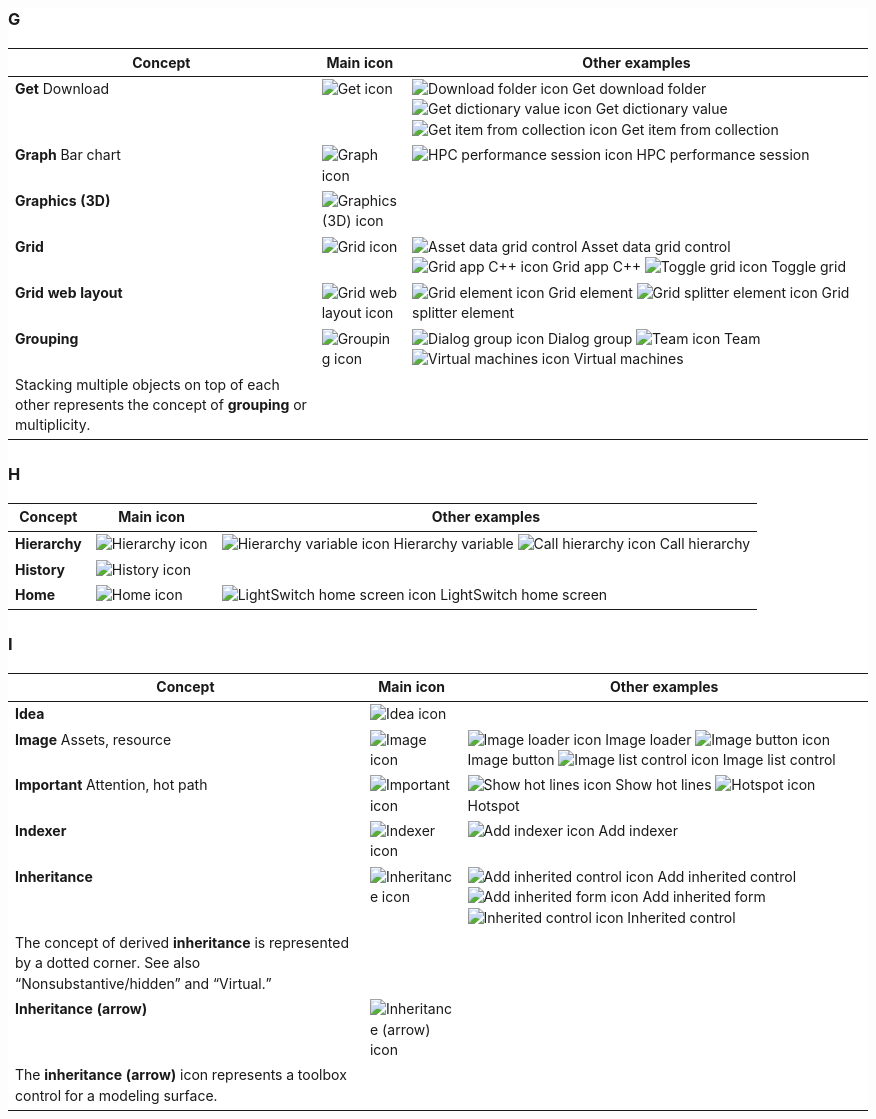 ###  <a name="BKMK_VLDConceptsG"></a> G

|Concept|Main icon|Other examples|
|-------------|---------------|--------------------|
|**Get** Download|![Get icon](../../extensibility/ux-guidelines/media/vld-c-get.png "VLD_C_Get")|![Download folder icon](../../extensibility/ux-guidelines/media/vld-c-get-downloadfolder.png "VLD_C_Get_DownloadFolder") Get download folder ![Get dictionary value icon](../../extensibility/ux-guidelines/media/vld-c-get-getdictionaryvalue.png "VLD_C_Get_GetDictionaryValue") Get dictionary value ![Get item from collection icon](../../extensibility/ux-guidelines/media/vld-c-get-getitemfromcollection.png "VLD_C_Get_GetItemFromCollection") Get item from collection|
|**Graph** Bar chart|![Graph icon](../../extensibility/ux-guidelines/media/vld-c-graph.png "VLD_C_Graph")|![HPC performance session icon](../../extensibility/ux-guidelines/media/vld-c-graph-hpcperformancesessionwizard.png "VLD_C_Graph_HPCPerformanceSessionWizard") HPC performance session|
|**Graphics (3D)**|![Graphics &#40;3D&#41; icon](../../extensibility/ux-guidelines/media/vld-c-graphics-3d.png "VLD_C_Graphics_3D")||
|**Grid**|![Grid icon](../../extensibility/ux-guidelines/media/vld-c-grid.png "VLD_C_Grid")|![Asset data grid control](../../extensibility/ux-guidelines/media/vld-c-grid-assetdatagridcontrol.png "VLD_C_Grid_AssetDataGridControl") Asset data grid control ![Grid app C&#43;&#43; icon](../../extensibility/ux-guidelines/media/vld-c-grid-gridappcpp.png "VLD_C_Grid_GridAppCPP") Grid app C++ ![Toggle grid icon](../../extensibility/ux-guidelines/media/vld-c-grid-togglegrid.png "VLD_C_Grid_ToggleGrid") Toggle grid|
|**Grid web layout**|![Grid web layout icon](../../extensibility/ux-guidelines/media/vld-c-gridweblayout.png "VLD_C_GridWebLayout")|![Grid element icon](../../extensibility/ux-guidelines/media/vld-c-gridweblayout-gridelement.png "VLD_C_GridWebLayout_GridElement") Grid element ![Grid splitter element icon](../../extensibility/ux-guidelines/media/vld-c-gridweblayout-gridsplitterelement.png "VLD_C_GridWebLayout_GridSplitterElement") Grid splitter element|
|**Grouping**|![Grouping icon](../../extensibility/ux-guidelines/media/vld-c-grouping.png "VLD_C_Grouping")|![Dialog group icon](../../extensibility/ux-guidelines/media/vld-c-grouping-dialoggroup.png "VLD_C_Grouping_DialogGroup") Dialog group ![Team icon](../../extensibility/ux-guidelines/media/vld-c-grouping-team.png "VLD_C_Grouping_Team") Team ![Virtual machines icon](../../extensibility/ux-guidelines/media/vld-c-grouping-virtualmachines.png "VLD_C_Grouping_VirtualMachines") Virtual machines|
|Stacking multiple objects on top of each other represents the concept of **grouping** or multiplicity.|||

###  <a name="BKMK_VLDConceptsH"></a> H

|Concept|Main icon|Other examples|
|-------------|---------------|--------------------|
|**Hierarchy**|![Hierarchy icon](../../extensibility/ux-guidelines/media/vld-c-hierarchy.png "VLD_C_Hierarchy")|![Hierarchy variable icon](../../extensibility/ux-guidelines/media/vld-c-hierarchy-hierarchyvariable.png "VLD_C_Hierarchy_HierarchyVariable") Hierarchy variable ![Call hierarchy icon](../../extensibility/ux-guidelines/media/vld-c-hierarchy-callhierarchy.png "VLD_C_Hierarchy_CallHierarchy") Call hierarchy|
|**History**|![History icon](../../extensibility/ux-guidelines/media/vld-c-history.png "VLD_C_History")||
|**Home**|![Home icon](../../extensibility/ux-guidelines/media/vld-c-home.png "VLD_C_Home")|![LightSwitch home screen icon](../../extensibility/ux-guidelines/media/vld-c-home-lightswitchhomescreen.png "VLD_C_Home_LightSwitchHomeScreen") LightSwitch home screen|

###  <a name="BKMK_VLDConceptsI"></a> I

|Concept|Main icon|Other examples|
|-------------|---------------|--------------------|
|**Idea**|![Idea icon](../../extensibility/ux-guidelines/media/vld-c-idea.png "VLD_C_Idea")||
|**Image** Assets, resource|![Image icon](../../extensibility/ux-guidelines/media/vld-c-image.png "VLD_C_Image")|![Image loader icon](../../extensibility/ux-guidelines/media/vld-c-image-imageloader.png "VLD_C_Image_ImageLoader") Image loader ![Image button icon](../../extensibility/ux-guidelines/media/vld-c-image-imagebutton.png "VLD_C_Image_ImageButton") Image button ![Image list control icon](../../extensibility/ux-guidelines/media/vld-c-image-imagelistcontrol.png "VLD_C_Image_ImageListControl") Image list control|
|**Important** Attention, hot path|![Important icon](../../extensibility/ux-guidelines/media/vld-c-important.png "VLD_C_Important")|![Show hot lines icon](../../extensibility/ux-guidelines/media/vld-c-important-showhotlines.png "VLD_C_Important_ShowHotLines") Show hot lines ![Hotspot icon](../../extensibility/ux-guidelines/media/vld-c-important-hotspot.png "VLD_C_Important_Hotspot") Hotspot|
|**Indexer**|![Indexer icon](../../extensibility/ux-guidelines/media/vld-c-indexer.png "VLD_C_Indexer")|![Add indexer icon](../../extensibility/ux-guidelines/media/vld-c-indexer-addindexer.png "VLD_C_Indexer_AddIndexer") Add indexer|
|**Inheritance**|![Inheritance icon](../../extensibility/ux-guidelines/media/vld-c-inheritance.png "VLD_C_Inheritance")|![Add inherited control icon](../../extensibility/ux-guidelines/media/vld-c-inheritance-addinheritedcontrol.png "VLD_C_Inheritance_AddInheritedControl") Add inherited control ![Add inherited form icon](../../extensibility/ux-guidelines/media/vld-c-inheritance-addinheritedform.png "VLD_C_Inheritance_AddInheritedForm") Add inherited form ![Inherited control icon](../../extensibility/ux-guidelines/media/vld-c-inheritance-inheritedcontrol.png "VLD_C_Inheritance_InheritedControl") Inherited control|
|The concept of derived **inheritance** is represented by a dotted corner. See also “Nonsubstantive/hidden” and “Virtual.”|||
|**Inheritance (arrow)**|![Inheritance &#40;arrow&#41; icon](../../extensibility/ux-guidelines/media/vld-c-inheritance-arrow.png "VLD_C_Inheritance_arrow")||
|The **inheritance (arrow)** icon represents a toolbox control for a modeling surface.|||